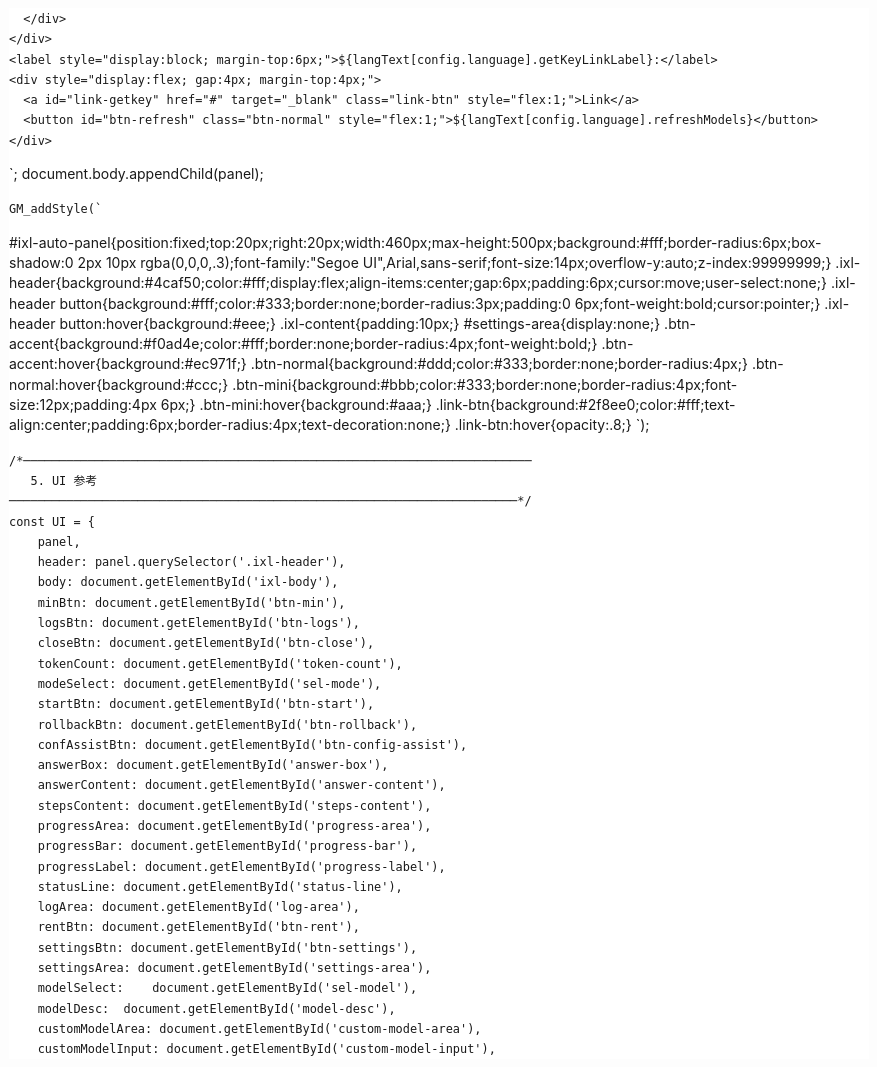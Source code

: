       </div>
    </div>
    <label style="display:block; margin-top:6px;">${langText[config.language].getKeyLinkLabel}:</label>
    <div style="display:flex; gap:4px; margin-top:4px;">
      <a id="link-getkey" href="#" target="_blank" class="link-btn" style="flex:1;">Link</a>
      <button id="btn-refresh" class="btn-normal" style="flex:1;">${langText[config.language].refreshModels}</button>
    </div>
  </div>
</div>`;
    document.body.appendChild(panel);

    GM_addStyle(`
#ixl-auto-panel{position:fixed;top:20px;right:20px;width:460px;max-height:500px;background:#fff;border-radius:6px;box-shadow:0 2px 10px rgba(0,0,0,.3);font-family:"Segoe UI",Arial,sans-serif;font-size:14px;overflow-y:auto;z-index:99999999;}
.ixl-header{background:#4caf50;color:#fff;display:flex;align-items:center;gap:6px;padding:6px;cursor:move;user-select:none;}
.ixl-header button{background:#fff;color:#333;border:none;border-radius:3px;padding:0 6px;font-weight:bold;cursor:pointer;}
.ixl-header button:hover{background:#eee;}
.ixl-content{padding:10px;}
#settings-area{display:none;}
.btn-accent{background:#f0ad4e;color:#fff;border:none;border-radius:4px;font-weight:bold;}
.btn-accent:hover{background:#ec971f;}
.btn-normal{background:#ddd;color:#333;border:none;border-radius:4px;}
.btn-normal:hover{background:#ccc;}
.btn-mini{background:#bbb;color:#333;border:none;border-radius:4px;font-size:12px;padding:4px 6px;}
.btn-mini:hover{background:#aaa;}
.link-btn{background:#2f8ee0;color:#fff;text-align:center;padding:6px;border-radius:4px;text-decoration:none;}
.link-btn:hover{opacity:.8;}
`);

    /*───────────────────────────────────────────────────────────────────────
       5. UI 参考
    ───────────────────────────────────────────────────────────────────────*/
    const UI = {
        panel,
        header: panel.querySelector('.ixl-header'),
        body: document.getElementById('ixl-body'),
        minBtn: document.getElementById('btn-min'),
        logsBtn: document.getElementById('btn-logs'),
        closeBtn: document.getElementById('btn-close'),
        tokenCount: document.getElementById('token-count'),
        modeSelect: document.getElementById('sel-mode'),
        startBtn: document.getElementById('btn-start'),
        rollbackBtn: document.getElementById('btn-rollback'),
        confAssistBtn: document.getElementById('btn-config-assist'),
        answerBox: document.getElementById('answer-box'),
        answerContent: document.getElementById('answer-content'),
        stepsContent: document.getElementById('steps-content'),
        progressArea: document.getElementById('progress-area'),
        progressBar: document.getElementById('progress-bar'),
        progressLabel: document.getElementById('progress-label'),
        statusLine: document.getElementById('status-line'),
        logArea: document.getElementById('log-area'),
        rentBtn: document.getElementById('btn-rent'),
        settingsBtn: document.getElementById('btn-settings'),
        settingsArea: document.getElementById('settings-area'),
        modelSelect:	document.getElementById('sel-model'),
        modelDesc:	document.getElementById('model-desc'),
        customModelArea: document.getElementById('custom-model-area'),
        customModelInput: document.getElementById('custom-model-input'),
